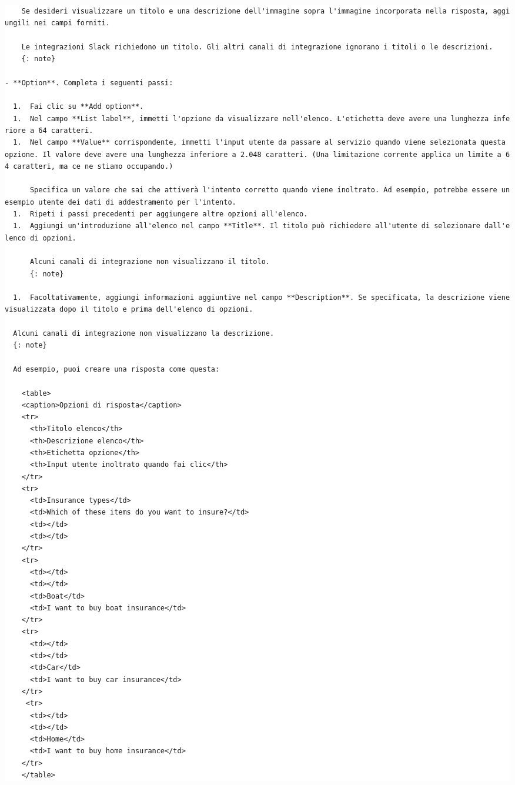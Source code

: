         Se desideri visualizzare un titolo e una descrizione dell'immagine sopra l'immagine incorporata nella risposta, aggiungili nei campi forniti. 

        Le integrazioni Slack richiedono un titolo. Gli altri canali di integrazione ignorano i titoli o le descrizioni.
        {: note}

    - **Option**. Completa i seguenti passi:

      1.  Fai clic su **Add option**.
      1.  Nel campo **List label**, immetti l'opzione da visualizzare nell'elenco. L'etichetta deve avere una lunghezza inferiore a 64 caratteri. 
      1.  Nel campo **Value** corrispondente, immetti l'input utente da passare al servizio quando viene selezionata questa opzione. Il valore deve avere una lunghezza inferiore a 2.048 caratteri. (Una limitazione corrente applica un limite a 64 caratteri, ma ce ne stiamo occupando.) 

          Specifica un valore che sai che attiverà l'intento corretto quando viene inoltrato. Ad esempio, potrebbe essere un esempio utente dei dati di addestramento per l'intento. 
      1.  Ripeti i passi precedenti per aggiungere altre opzioni all'elenco. 
      1.  Aggiungi un'introduzione all'elenco nel campo **Title**. Il titolo può richiedere all'utente di selezionare dall'elenco di opzioni. 

          Alcuni canali di integrazione non visualizzano il titolo.
          {: note}

      1.  Facoltativamente, aggiungi informazioni aggiuntive nel campo **Description**. Se specificata, la descrizione viene visualizzata dopo il titolo e prima dell'elenco di opzioni. 

      Alcuni canali di integrazione non visualizzano la descrizione.
      {: note}

      Ad esempio, puoi creare una risposta come questa: 

        <table>
        <caption>Opzioni di risposta</caption>
        <tr>
          <th>Titolo elenco</th>
          <th>Descrizione elenco</th>
          <th>Etichetta opzione</th>
          <th>Input utente inoltrato quando fai clic</th>
        </tr>
        <tr>
          <td>Insurance types</td>
          <td>Which of these items do you want to insure?</td>
          <td></td>
          <td></td>
        </tr>
        <tr>
          <td></td>
          <td></td>
          <td>Boat</td>
          <td>I want to buy boat insurance</td>
        </tr>
        <tr>
          <td></td>
          <td></td>
          <td>Car</td>
          <td>I want to buy car insurance</td>
        </tr>
         <tr>
          <td></td>
          <td></td>
          <td>Home</td>
          <td>I want to buy home insurance</td>
        </tr>
        </table>
